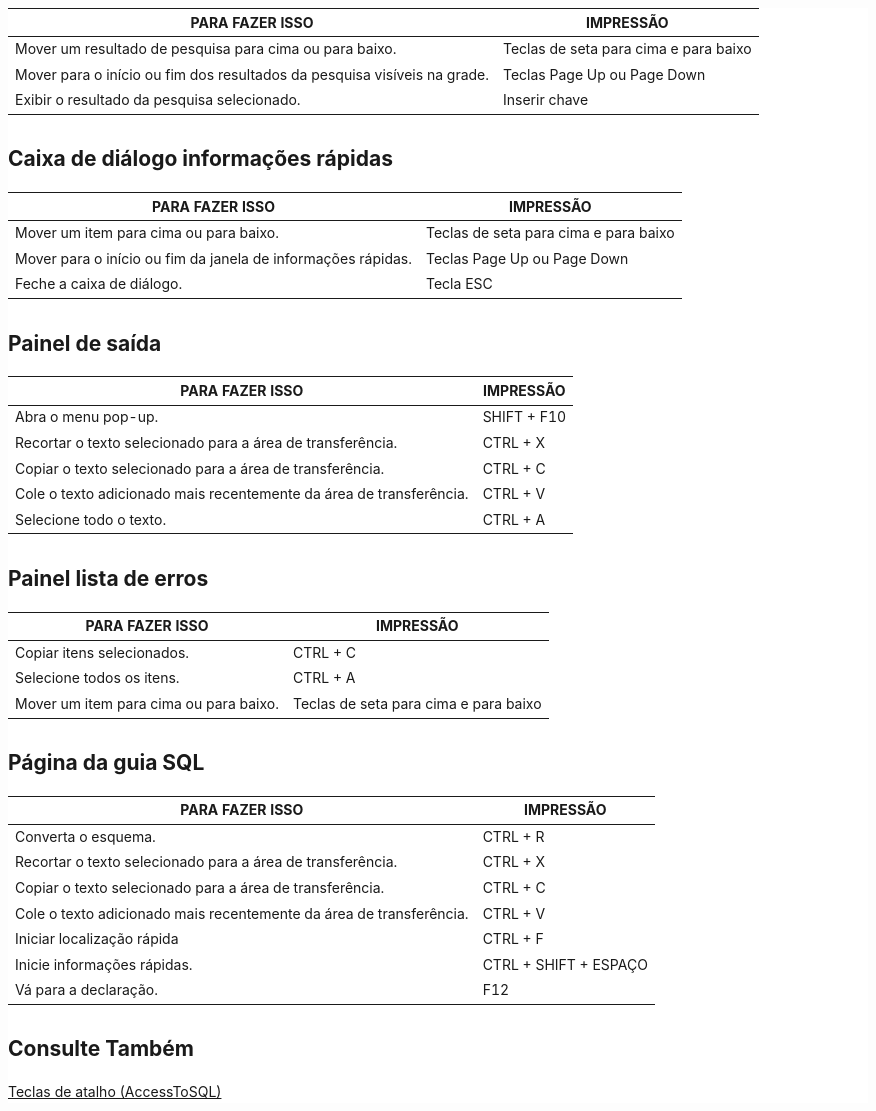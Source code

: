 |PARA FAZER ISSO|IMPRESSÃO|  
|--------------|---------|  
|Mover um resultado de pesquisa para cima ou para baixo.|Teclas de seta para cima e para baixo|  
|Mover para o início ou fim dos resultados da pesquisa visíveis na grade.|Teclas Page Up ou Page Down|  
|Exibir o resultado da pesquisa selecionado.|Inserir chave|  
  
## <a name="quick-info-dialog-box"></a>Caixa de diálogo informações rápidas  
  
|PARA FAZER ISSO|IMPRESSÃO|  
|--------------|---------|  
|Mover um item para cima ou para baixo.|Teclas de seta para cima e para baixo|  
|Mover para o início ou fim da janela de informações rápidas.|Teclas Page Up ou Page Down|  
|Feche a caixa de diálogo.|Tecla ESC|  
  
## <a name="output-pane"></a>Painel de saída  
  
|PARA FAZER ISSO|IMPRESSÃO|  
|--------------|---------|  
|Abra o menu pop-up.|SHIFT + F10|  
|Recortar o texto selecionado para a área de transferência.|CTRL + X|  
|Copiar o texto selecionado para a área de transferência.|CTRL + C|  
|Cole o texto adicionado mais recentemente da área de transferência.|CTRL + V|  
|Selecione todo o texto.|CTRL + A|  
  
## <a name="error-list-pane"></a>Painel lista de erros  
  
|PARA FAZER ISSO|IMPRESSÃO|  
|--------------|---------|  
|Copiar itens selecionados.|CTRL + C|  
|Selecione todos os itens.|CTRL + A|  
|Mover um item para cima ou para baixo.|Teclas de seta para cima e para baixo|  
  
## <a name="sql-tab-page"></a>Página da guia SQL  
  
|PARA FAZER ISSO|IMPRESSÃO|  
|--------------|---------|  
|Converta o esquema.|CTRL + R|  
|Recortar o texto selecionado para a área de transferência.|CTRL + X|  
|Copiar o texto selecionado para a área de transferência.|CTRL + C|  
|Cole o texto adicionado mais recentemente da área de transferência.|CTRL + V|  
|Iniciar localização rápida|CTRL + F|  
|Inicie informações rápidas.|CTRL + SHIFT + ESPAÇO|  
|Vá para a declaração.|F12|  
  
## <a name="see-also"></a>Consulte Também  
[Teclas de atalho &#40;AccessToSQL&#41;](../../ssma/access/shortcut-keys-accesstosql.md)  
  
